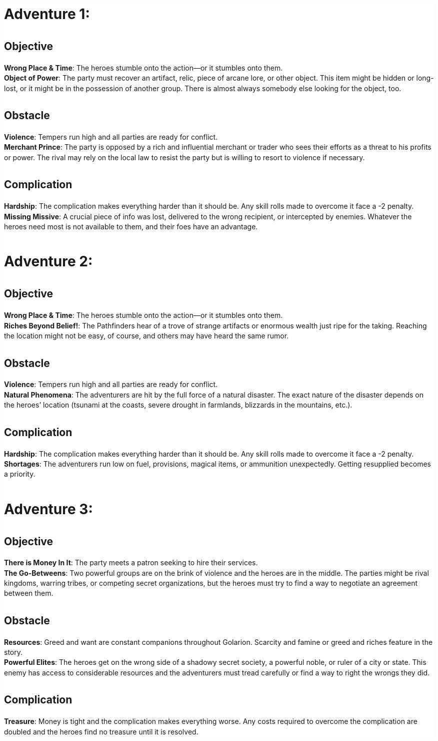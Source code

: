 # Adventure 1:  
## Objective  
**Wrong Place & Time**: The heroes stumble onto the action—or it stumbles onto them.  
**Object of Power**: The party must recover an artifact, relic, piece of arcane lore, or other object. This item might be hidden or long-lost, or it might be in the possession of another group. There is almost always somebody else looking for the object, too.  
## Obstacle  
**Violence**: Tempers run high and all parties are ready for conflict.  
**Merchant Prince**: The party is opposed by a rich and influential merchant or trader who sees their efforts as a threat to his profits or power. The rival may rely on the local law to resist the party but is willing to resort to violence if necessary.  
## Complication  
**Hardship**: The complication makes everything harder than it should be. Any skill rolls made to overcome it face a -2 penalty.  
**Missing Missive**: A crucial piece of info was lost, delivered to the wrong recipient, or intercepted by enemies. Whatever the heroes need most is not available to them, and their foes have an advantage.

# Adventure 2:  
## Objective  
**Wrong Place & Time**: The heroes stumble onto the action—or it stumbles onto them.  
**Riches Beyond Belief!**: The Pathfinders hear of a trove of strange artifacts or enormous wealth just ripe for the taking. Reaching the location might not be easy, of course, and others may have heard the same rumor.  
## Obstacle  
**Violence**: Tempers run high and all parties are ready for conflict.  
**Natural Phenomena**: The adventurers are hit by the full force of a natural disaster. The exact nature of the disaster depends on the heroes’ location (tsunami at the coasts, severe drought in farmlands, blizzards in the mountains, etc.).  
## Complication  
**Hardship**: The complication makes everything harder than it should be. Any skill rolls made to overcome it face a -2 penalty.  
**Shortages**: The adventurers run low on fuel, provisions, magical items, or ammunition unexpectedly. Getting resupplied becomes a priority.

# Adventure 3:  
## Objective  
**There is Money In It**: The party meets a patron seeking to hire their services.  
**The Go-Betweens**: Two powerful groups are on the brink of violence and the heroes are in the middle. The parties might be rival kingdoms, warring tribes, or competing secret organizations, but the heroes must try to find a way to negotiate an agreement between them.  
## Obstacle  
**Resources**: Greed and want are constant companions throughout Golarion. Scarcity and famine or greed and riches feature in the story.  
**Powerful Elites**: The heroes get on the wrong side of a shadowy secret society, a powerful noble, or ruler of a city or state. This enemy has access to considerable resources and the adventurers must tread carefully or find a way to right the wrongs they did.  
## Complication  
**Treasure**: Money is tight and the complication makes everything worse. Any costs required to overcome the complication are doubled and the heroes find no treasure until it is resolved.  